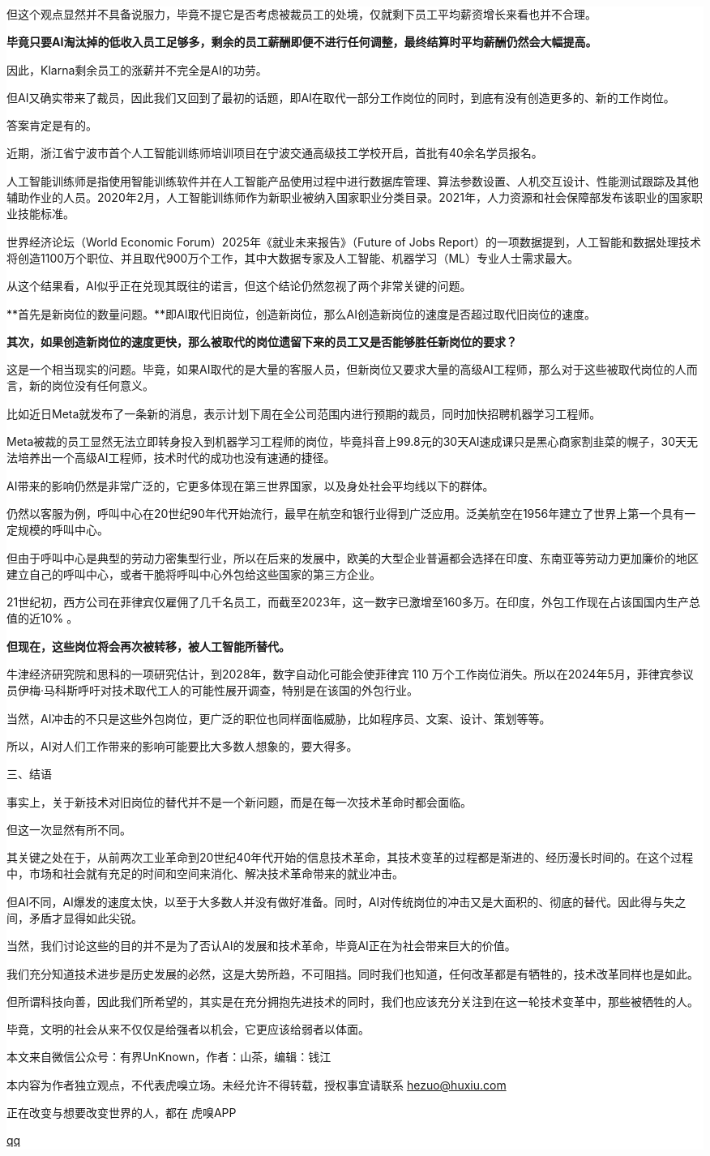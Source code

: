 但这个观点显然并不具备说服力，毕竟不提它是否考虑被裁员工的处境，仅就剩下员工平均薪资增长来看也并不合理。

**毕竟只要AI淘汰掉的低收入员工足够多，剩余的员工薪酬即便不进行任何调整，最终结算时平均薪酬仍然会大幅提高。**

因此，Klarna剩余员工的涨薪并不完全是AI的功劳。

但AI又确实带来了裁员，因此我们又回到了最初的话题，即AI在取代一部分工作岗位的同时，到底有没有创造更多的、新的工作岗位。

答案肯定是有的。

近期，浙江省宁波市首个人工智能训练师培训项目在宁波交通高级技工学校开启，首批有40余名学员报名。

人工智能训练师是指使用智能训练软件并在人工智能产品使用过程中进行数据库管理、算法参数设置、人机交互设计、性能测试跟踪及其他辅助作业的人员。2020年2月，人工智能训练师作为新职业被纳入国家职业分类目录。2021年，人力资源和社会保障部发布该职业的国家职业技能标准。

世界经济论坛（World Economic Forum）2025年《就业未来报告》（Future of Jobs Report）的一项数据提到，人工智能和数据处理技术将创造1100万个职位、并且取代900万个工作，其中大数据专家及人工智能、机器学习（ML）专业人士需求最大。

从这个结果看，AI似乎正在兑现其既往的诺言，但这个结论仍然忽视了两个非常关键的问题。

**首先是新岗位的数量问题。**即AI取代旧岗位，创造新岗位，那么AI创造新岗位的速度是否超过取代旧岗位的速度。

**其次，如果创造新岗位的速度更快，那么被取代的岗位遗留下来的员工又是否能够胜任新岗位的要求？**

这是一个相当现实的问题。毕竟，如果AI取代的是大量的客服人员，但新岗位又要求大量的高级AI工程师，那么对于这些被取代岗位的人而言，新的岗位没有任何意义。

比如近日Meta就发布了一条新的消息，表示计划下周在全公司范围内进行预期的裁员，同时加快招聘机器学习工程师。

Meta被裁的员工显然无法立即转身投入到机器学习工程师的岗位，毕竟抖音上99.8元的30天AI速成课只是黑心商家割韭菜的幌子，30天无法培养出一个高级AI工程师，技术时代的成功也没有速通的捷径。

AI带来的影响仍然是非常广泛的，它更多体现在第三世界国家，以及身处社会平均线以下的群体。

仍然以客服为例，呼叫中心在20世纪90年代开始流行，最早在航空和银行业得到广泛应用。泛美航空在1956年建立了世界上第一个具有一定规模的呼叫中心。

但由于呼叫中心是典型的劳动力密集型行业，所以在后来的发展中，欧美的大型企业普遍都会选择在印度、东南亚等劳动力更加廉价的地区建立自己的呼叫中心，或者干脆将呼叫中心外包给这些国家的第三方企业。

21世纪初，西方公司在菲律宾仅雇佣了几千名员工，而截至2023年，这一数字已激增至160多万。在印度，外包工作现在占该国国内生产总值的近10% 。

**但现在，这些岗位将会再次被转移，被人工智能所替代。**

牛津经济研究院和思科的一项研究估计，到2028年，数字自动化可能会使菲律宾 110 万个工作岗位消失。所以在2024年5月，菲律宾参议员伊梅·马科斯呼吁对技术取代工人的可能性展开调查，特别是在该国的外包行业。

当然，AI冲击的不只是这些外包岗位，更广泛的职位也同样面临威胁，比如程序员、文案、设计、策划等等。

所以，AI对人们工作带来的影响可能要比大多数人想象的，要大得多。

三、结语

事实上，关于新技术对旧岗位的替代并不是一个新问题，而是在每一次技术革命时都会面临。

但这一次显然有所不同。

其关键之处在于，从前两次工业革命到20世纪40年代开始的信息技术革命，其技术变革的过程都是渐进的、经历漫长时间的。在这个过程中，市场和社会就有充足的时间和空间来消化、解决技术革命带来的就业冲击。

但AI不同，AI爆发的速度太快，以至于大多数人并没有做好准备。同时，AI对传统岗位的冲击又是大面积的、彻底的替代。因此得与失之间，矛盾才显得如此尖锐。

当然，我们讨论这些的目的并不是为了否认AI的发展和技术革命，毕竟AI正在为社会带来巨大的价值。

我们充分知道技术进步是历史发展的必然，这是大势所趋，不可阻挡。同时我们也知道，任何改革都是有牺牲的，技术改革同样也是如此。

但所谓科技向善，因此我们所希望的，其实是在充分拥抱先进技术的同时，我们也应该充分关注到在这一轮技术变革中，那些被牺牲的人。

毕竟，文明的社会从来不仅仅是给强者以机会，它更应该给弱者以体面。

本文来自微信公众号：有界UnKnown，作者：山茶，编辑：钱江

本内容为作者独立观点，不代表虎嗅立场。未经允许不得转载，授权事宜请联系 hezuo@huxiu.com

正在改变与想要改变世界的人，都在 虎嗅APP

[qq](https://new.qq.com/rain/a/20250211A04WY600)
